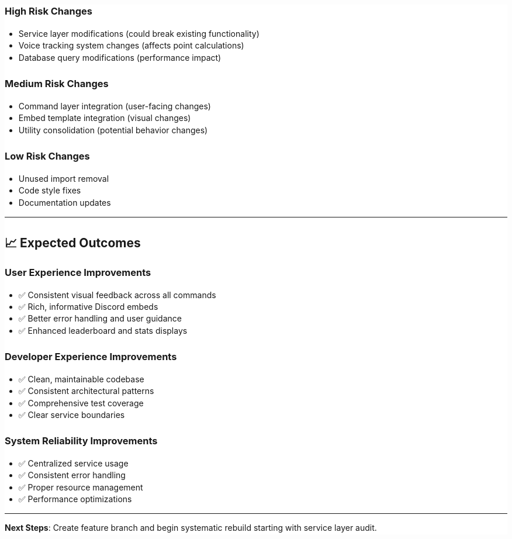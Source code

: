 ### **High Risk Changes**

- Service layer modifications (could break existing functionality)
- Voice tracking system changes (affects point calculations)
- Database query modifications (performance impact)

### **Medium Risk Changes**

- Command layer integration (user-facing changes)
- Embed template integration (visual changes)
- Utility consolidation (potential behavior changes)

### **Low Risk Changes**

- Unused import removal
- Code style fixes
- Documentation updates

---

## 📈 **Expected Outcomes**

### **User Experience Improvements**

- ✅ Consistent visual feedback across all commands
- ✅ Rich, informative Discord embeds
- ✅ Better error handling and user guidance
- ✅ Enhanced leaderboard and stats displays

### **Developer Experience Improvements**

- ✅ Clean, maintainable codebase
- ✅ Consistent architectural patterns
- ✅ Comprehensive test coverage
- ✅ Clear service boundaries

### **System Reliability Improvements**

- ✅ Centralized service usage
- ✅ Consistent error handling
- ✅ Proper resource management
- ✅ Performance optimizations

---

**Next Steps**: Create feature branch and begin systematic rebuild starting with service layer audit.
